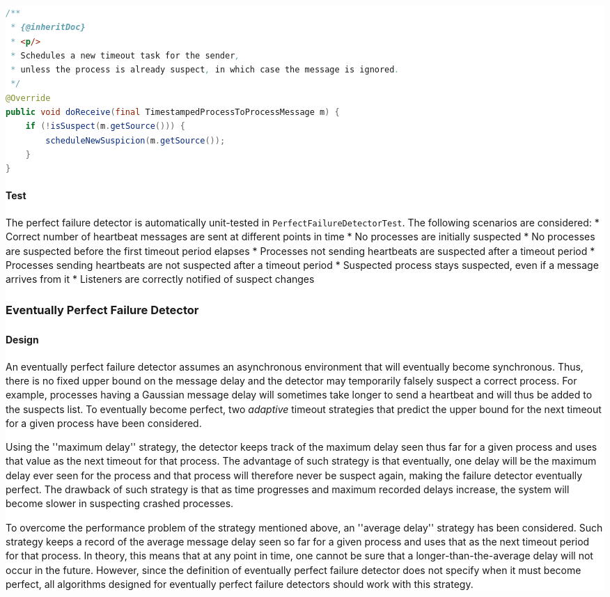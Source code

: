 ```java
/**
 * {@inheritDoc}
 * <p/>
 * Schedules a new timeout task for the sender,
 * unless the process is already suspect, in which case the message is ignored.
 */
@Override
public void doReceive(final TimestampedProcessToProcessMessage m) {
    if (!isSuspect(m.getSource())) {
        scheduleNewSuspicion(m.getSource());
    }
}
```

#### Test

The perfect failure detector is automatically unit-tested in `PerfectFailureDetectorTest`. 
The following scenarios are considered: 
	* Correct number of heartbeat messages are sent at different points in time
	* No processes are initially suspected
	* No processes are suspected before the first timeout period elapses
	* Processes not sending heartbeats are suspected after a timeout period
	* Processes sending heartbeats are not suspected after a timeout period
	* Suspected process stays suspected, even if a message arrives from it
	* Listeners are correctly notified of suspect changes

### Eventually Perfect Failure Detector

#### Design

An eventually perfect failure detector assumes an asynchronous environment that will eventually become synchronous.
Thus, there is no fixed upper bound on the message delay and the detector may temporarily falsely suspect a correct process.
For example, processes having a Gaussian message delay will sometimes take longer to send a heartbeat and will thus be
added to the suspects list. To eventually become perfect, two _adaptive_ timeout strategies that predict the upper bound
for the next timeout for a given process have been considered.

Using the ''maximum delay'' strategy, the detector keeps track of the maximum delay seen thus far for a given process
and uses that value as the next timeout for that process. The advantage of such strategy is that eventually,
one delay will be the maximum delay ever seen for the process and that process will therefore never be suspect again,
making the failure detector eventually perfect. The drawback of such strategy is that as time progresses and maximum
recorded delays increase, the system will become slower in suspecting crashed processes.

To overcome the performance problem of the strategy mentioned above, an ''average delay'' strategy has been considered.
Such strategy keeps a record of the average message delay seen so far for a given process and uses that as the next
timeout period for that process. In theory, this means that at any point in time, one cannot be sure that a
longer-than-the-average delay will not occur in the future. However, since the definition of eventually perfect failure
detector does not specify when it must become perfect, all algorithms designed for eventually perfect failure detectors
should work with this strategy.
